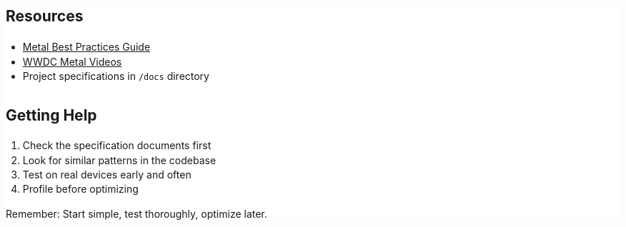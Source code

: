 ## Resources

- [Metal Best Practices Guide](https://developer.apple.com/metal/)
- [WWDC Metal Videos](https://developer.apple.com/videos/graphics-and-games/metal/)
- Project specifications in `/docs` directory

## Getting Help

1. Check the specification documents first
2. Look for similar patterns in the codebase
3. Test on real devices early and often
4. Profile before optimizing

Remember: Start simple, test thoroughly, optimize later.